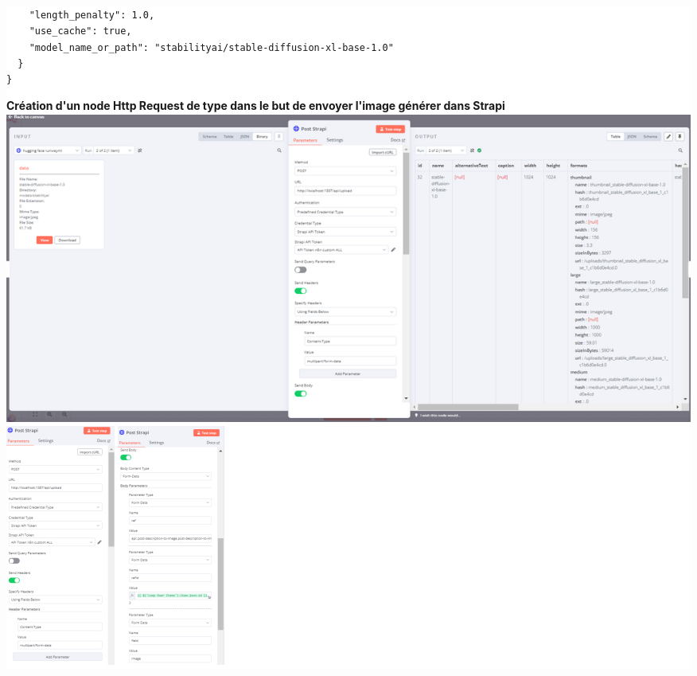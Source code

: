 ```
    "length_penalty": 1.0,
    "use_cache": true,
    "model_name_or_path": "stabilityai/stable-diffusion-xl-base-1.0"
  }
}
```

**Création d'un node Http Request de type  dans le but de envoyer l'image générer dans Strapi** 
![43.png](/images/43.png)
![44.png](/images/44.png)
![45.png](/images/45.png)